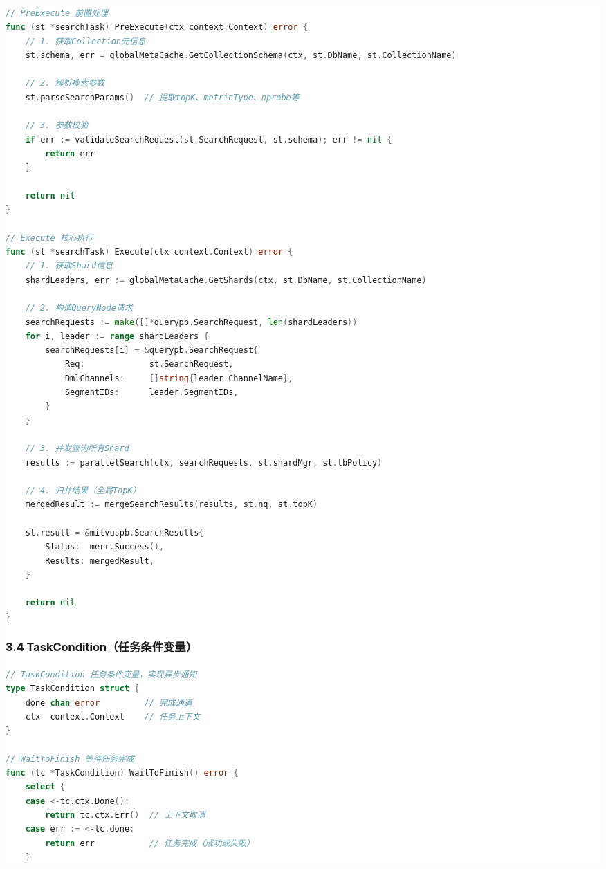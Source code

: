 ```go
// PreExecute 前置处理
func (st *searchTask) PreExecute(ctx context.Context) error {
    // 1. 获取Collection元信息
    st.schema, err = globalMetaCache.GetCollectionSchema(ctx, st.DbName, st.CollectionName)
    
    // 2. 解析搜索参数
    st.parseSearchParams()  // 提取topK、metricType、nprobe等
    
    // 3. 参数校验
    if err := validateSearchRequest(st.SearchRequest, st.schema); err != nil {
        return err
    }
    
    return nil
}

// Execute 核心执行
func (st *searchTask) Execute(ctx context.Context) error {
    // 1. 获取Shard信息
    shardLeaders, err := globalMetaCache.GetShards(ctx, st.DbName, st.CollectionName)
    
    // 2. 构造QueryNode请求
    searchRequests := make([]*querypb.SearchRequest, len(shardLeaders))
    for i, leader := range shardLeaders {
        searchRequests[i] = &querypb.SearchRequest{
            Req:             st.SearchRequest,
            DmlChannels:     []string{leader.ChannelName},
            SegmentIDs:      leader.SegmentIDs,
        }
    }
    
    // 3. 并发查询所有Shard
    results := parallelSearch(ctx, searchRequests, st.shardMgr, st.lbPolicy)
    
    // 4. 归并结果（全局TopK）
    mergedResult := mergeSearchResults(results, st.nq, st.topK)
    
    st.result = &milvuspb.SearchResults{
        Status:  merr.Success(),
        Results: mergedResult,
    }
    
    return nil
}
```

### 3.4 TaskCondition（任务条件变量）

```go
// TaskCondition 任务条件变量，实现异步通知
type TaskCondition struct {
    done chan error         // 完成通道
    ctx  context.Context    // 任务上下文
}

// WaitToFinish 等待任务完成
func (tc *TaskCondition) WaitToFinish() error {
    select {
    case <-tc.ctx.Done():
        return tc.ctx.Err()  // 上下文取消
    case err := <-tc.done:
        return err           // 任务完成（成功或失败）
    }
```